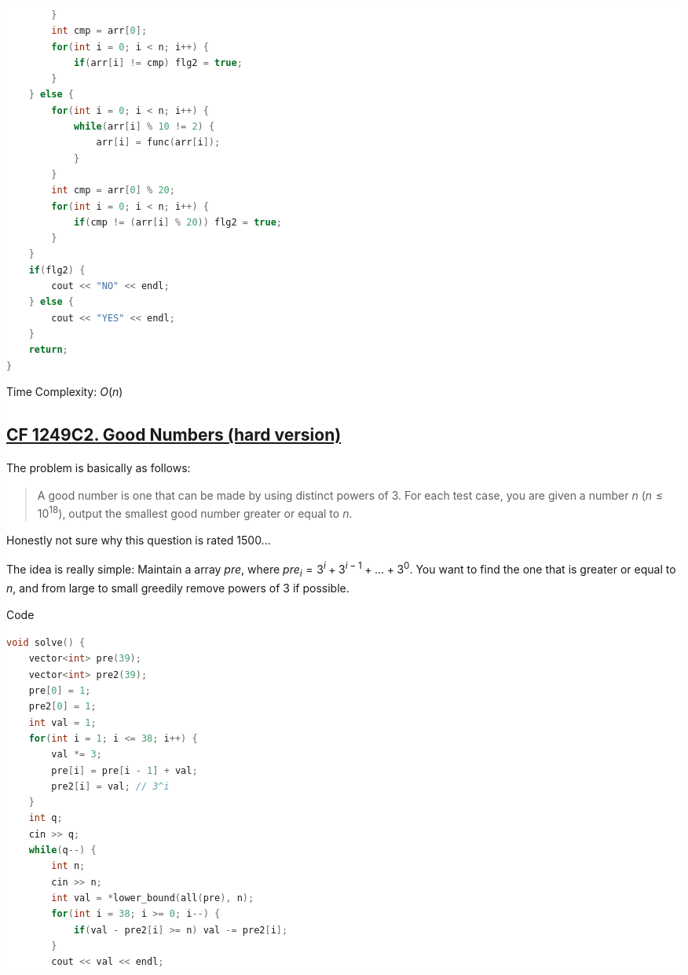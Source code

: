 ```cpp
        }
        int cmp = arr[0];
        for(int i = 0; i < n; i++) {
            if(arr[i] != cmp) flg2 = true;
        }
    } else {
        for(int i = 0; i < n; i++) {
            while(arr[i] % 10 != 2) {
                arr[i] = func(arr[i]);
            }
        }  
        int cmp = arr[0] % 20;
        for(int i = 0; i < n; i++) {
            if(cmp != (arr[i] % 20)) flg2 = true;  
        }
    }
    if(flg2) {
        cout << "NO" << endl;
    } else {
        cout << "YES" << endl;
    }
    return;
}
```

Time Complexity: $O(n)$

## [CF 1249C2. Good Numbers (hard version)](https://codeforces.com/problemset/problem/1249/C2)

The problem is basically as follows:
> A good number is one that can be made by using distinct powers of 3.
> For each test case, you are given a number $n$ ($n \leq 10^{18}$), output the smallest good number greater or equal to $n$.

Honestly not sure why this question is rated 1500...

The idea is really simple: Maintain a array $pre$, where $pre_i = 3^i + 3^{i-1} + ... + 3^0$.
You want to find the one that is greater or equal to $n$, and from large to small greedily remove powers of 3 if possible.

Code

```cpp
void solve() {
    vector<int> pre(39);
    vector<int> pre2(39);
    pre[0] = 1;
    pre2[0] = 1;
    int val = 1;
    for(int i = 1; i <= 38; i++) {
        val *= 3;
        pre[i] = pre[i - 1] + val;
        pre2[i] = val; // 3^i
    }
    int q;
    cin >> q;
    while(q--) {
        int n;
        cin >> n;
        int val = *lower_bound(all(pre), n); 
        for(int i = 38; i >= 0; i--) {
            if(val - pre2[i] >= n) val -= pre2[i];
        }
        cout << val << endl;
```